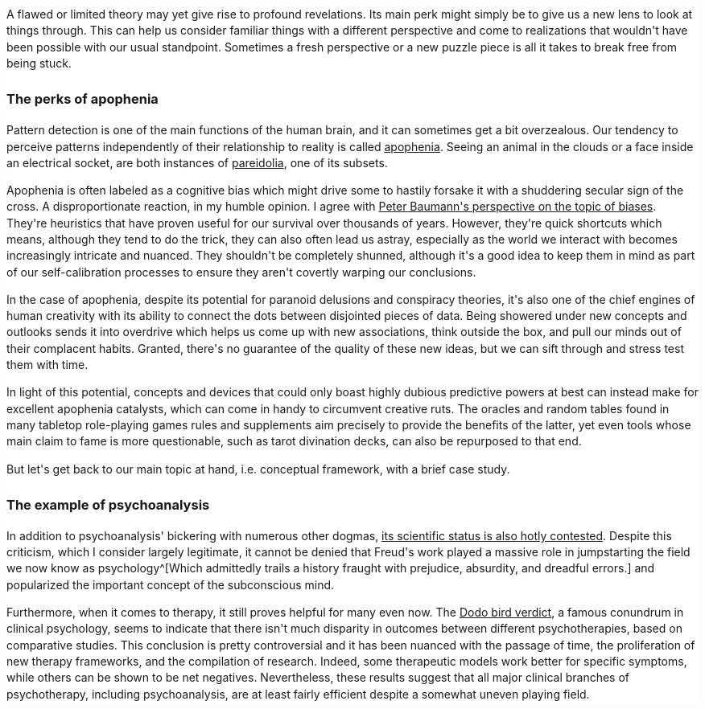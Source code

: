 A flawed or limited theory may yet give rise to profound revelations. Its main perk might simply be to give us a new lens to look at things through. This can help us consider familiar things with a different perspective and come to realizations that wouldn't have been possible with our usual standpoint. Sometimes a fresh perspective or a new puzzle piece is all it takes to break free from being stuck.

### The perks of apophenia

Pattern detection is one of the main functions of the human brain, and it can sometimes get a bit overzealous. Our tendency to perceive patterns independently of their relationship to reality is called [apophenia](https://en.wikipedia.org/wiki/Apophenia). Seeing an animal in the clouds or a face inside an electrical socket, are both instances of [pareidolia](https://en.wikipedia.org/wiki/Pareidolia), one of its subsets.

Apophenia is often labeled as a cognitive bias which might drive some to hastily forsake it with a shuddering secular sign of the cross. A disproportionate reaction, in my humble opinion. I agree with [Peter Baumann's perspective on the topic of biases](https://bigthink.com/videos/cognitive-biases-101-with-peter-baumann/). They're heuristics that have proven useful for our survival over thousands of years. However, they're quick shortcuts which means, although they tend to do the trick, they can also often lead us astray, especially as the world we interact with becomes increasingly intricate and nuanced. They shouldn't be completely shunned, although it's a good idea to keep them in mind as part of our self-calibration processes to ensure they aren't covertly warping our conclusions.

In the case of apophenia, despite its potential for paranoid delusions and conspiracy theories, it's also one of the chief engines of human creativity with its ability to connect the dots between disjointed pieces of data. Being showered under new concepts and outlooks sends it into overdrive which helps us come up with new associations, think outside the box, and pull our minds out of their complacent habits. Granted, there's no guarantee of the quality of these new ideas, but we can sift through and stress test them with time.

In light of this potential, concepts and devices that could only boast highly dubious predictive powers at best can instead make for excellent apophenia catalysts, which can come in handy to circumvent creative ruts. The oracles and random tables found in many tabletop role-playing games rules and supplements aim precisely to provide the benefits of the latter, yet even tools whose main claim to fame is more questionable, such as tarot divination decks, can also be repurposed to that end.

But let's get back to our main topic at hand, i.e. conceptual framework, with a brief case study.

### The example of psychoanalysis

In addition to psychoanalysis' bickering with numerous other dogmas, [its scientific status is also hotly contested](https://en.wikipedia.org/wiki/Psychoanalysis#Debate_over_status_as_scientific). Despite this criticism, which I consider largely legitimate, it cannot be denied that Freud's work played a massive role in jumpstarting the field we now know as psychology^[Which admittedly trails a history fraught with prejudice, absurdity, and dreadful errors.] and popularized the important concept of the subconscious mind.

Furthermore, when it comes to therapy, it still proves helpful for many even now. The [Dodo bird verdict](https://en.wikipedia.org/wiki/Dodo_bird_verdict), a famous conundrum in clinical psychology, seems to indicate that there isn't much disparity in outcomes between different psychotherapies, based on comparative studies. This conclusion is pretty controversial and it has been nuanced with the passage of time, the proliferation of new therapy frameworks, and the compilation of research. Indeed, some therapeutic models work better for specific symptoms, while others can be shown to be net negatives. Nevertheless, these results suggest that all major clinical branches of psychotherapy, including psychoanalysis, are at least fairly efficient despite a somewhat uneven playing field.
